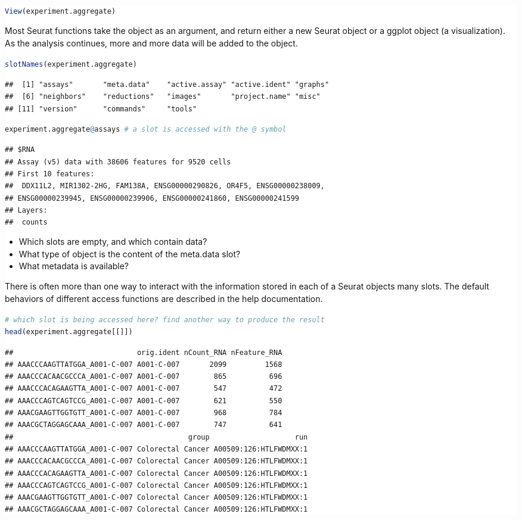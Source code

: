 ``` r
View(experiment.aggregate)
```

Most Seurat functions take the object as an argument, and return either a new Seurat object or a ggplot object (a visualization). As the analysis continues, more and more data will be added to the object.


``` r
slotNames(experiment.aggregate)
```

```
##  [1] "assays"       "meta.data"    "active.assay" "active.ident" "graphs"      
##  [6] "neighbors"    "reductions"   "images"       "project.name" "misc"        
## [11] "version"      "commands"     "tools"
```

``` r
experiment.aggregate@assays # a slot is accessed with the @ symbol
```

```
## $RNA
## Assay (v5) data with 38606 features for 9520 cells
## First 10 features:
##  DDX11L2, MIR1302-2HG, FAM138A, ENSG00000290826, OR4F5, ENSG00000238009,
## ENSG00000239945, ENSG00000239906, ENSG00000241860, ENSG00000241599 
## Layers:
##  counts
```

- Which slots are empty, and which contain data?
- What type of object is the content of the meta.data slot?
- What metadata is available?

There is often more than one way to interact with the information stored in each of a Seurat objects many slots. The default behaviors of different access functions are described in the help documentation.


``` r
# which slot is being accessed here? find another way to produce the result
head(experiment.aggregate[[]])
```

```
##                             orig.ident nCount_RNA nFeature_RNA
## AAACCCAAGTTATGGA_A001-C-007 A001-C-007       2099         1568
## AAACCCACAACGCCCA_A001-C-007 A001-C-007        865          696
## AAACCCACAGAAGTTA_A001-C-007 A001-C-007        547          472
## AAACCCAGTCAGTCCG_A001-C-007 A001-C-007        621          550
## AAACGAAGTTGGTGTT_A001-C-007 A001-C-007        968          784
## AAACGCTAGGAGCAAA_A001-C-007 A001-C-007        747          641
##                                         group                    run
## AAACCCAAGTTATGGA_A001-C-007 Colorectal Cancer A00509:126:HTLFWDMXX:1
## AAACCCACAACGCCCA_A001-C-007 Colorectal Cancer A00509:126:HTLFWDMXX:1
## AAACCCACAGAAGTTA_A001-C-007 Colorectal Cancer A00509:126:HTLFWDMXX:1
## AAACCCAGTCAGTCCG_A001-C-007 Colorectal Cancer A00509:126:HTLFWDMXX:1
## AAACGAAGTTGGTGTT_A001-C-007 Colorectal Cancer A00509:126:HTLFWDMXX:1
## AAACGCTAGGAGCAAA_A001-C-007 Colorectal Cancer A00509:126:HTLFWDMXX:1
```
